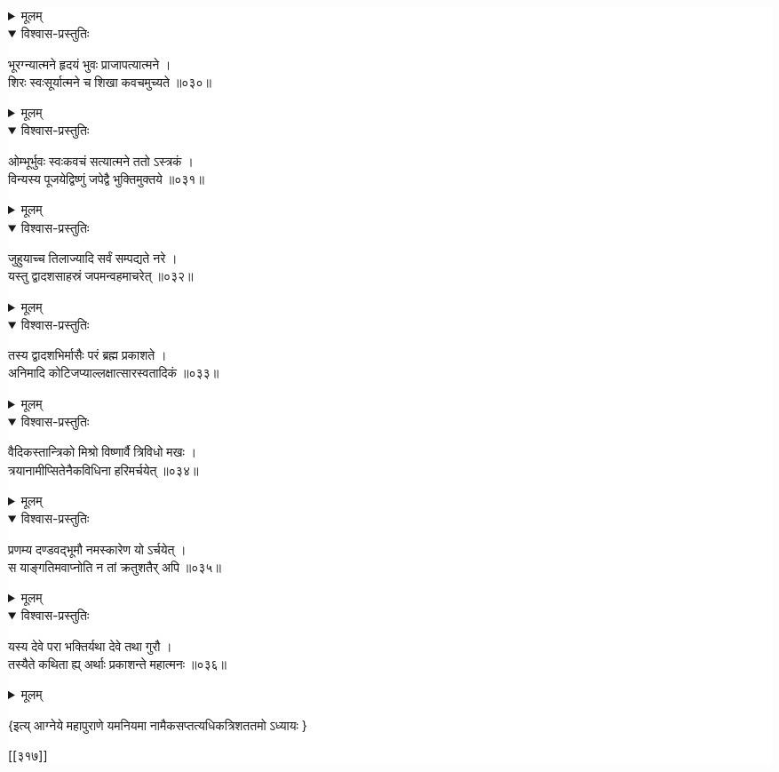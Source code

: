 <details><summary>मूलम्</summary></details>  

<details open><summary>विश्वास-प्रस्तुतिः</summary>

भूरग्न्यात्मने हृदयं भुवः प्राजापत्यात्मने   ।  
शिरः स्वःसूर्यात्मने च शिखा कवचमुच्यते ॥०३०॥
</details>

<details><summary>मूलम्</summary></details>  

<details open><summary>विश्वास-प्रस्तुतिः</summary>

ओम्भूर्भुवः स्वःकवचं सत्यात्मने ततो ऽस्त्रकं   ।  
विन्यस्य पूजयेद्विष्णुं जपेद्वै भुक्तिमुक्तये ॥०३१॥
</details>

<details><summary>मूलम्</summary></details>  

<details open><summary>विश्वास-प्रस्तुतिः</summary>

जुहुयाच्च तिलाज्यादि सर्वं सम्पद्यते नरे ।  
यस्तु द्वादशसाहस्रं जपमन्वहमाचरेत् ॥०३२॥
</details>

<details><summary>मूलम्</summary></details>  

<details open><summary>विश्वास-प्रस्तुतिः</summary>

तस्य द्वादशभिर्मासैः परं ब्रह्म प्रकाशते ।  
अनिमादि कोटिजप्याल्लक्षात्सारस्वतादिकं ॥०३३॥
</details>

<details><summary>मूलम्</summary></details>  

<details open><summary>विश्वास-प्रस्तुतिः</summary>

वैदिकस्तान्त्रिको मिश्रो विष्णार्वै त्रिविधो मखः ।  
त्रयानामीप्सितेनैकविधिना हरिमर्चयेत् ॥०३४॥
</details>

<details><summary>मूलम्</summary></details>  

<details open><summary>विश्वास-प्रस्तुतिः</summary>

प्रणम्य दण्डवद्भूमौ नमस्कारेण यो ऽर्चयेत् ।  
स याङ्गतिमवाप्नोति न तां क्रतुशतैर् अपि ॥०३५॥
</details>

<details><summary>मूलम्</summary></details>  

<details open><summary>विश्वास-प्रस्तुतिः</summary>

यस्य देवे परा भक्तिर्यथा देवे तथा गुरौ ।  
तस्यैते कथिता ह्य् अर्थाः प्रकाशन्ते महात्मनः   ॥०३६॥
</details>

<details><summary>मूलम्</summary></details>

\{इत्य् आग्नेये महापुराणे यमनियमा नामैकसप्तत्यधिकत्रिशततमो ऽध्यायः  }

[[३१७]]
    

[^१]: ब्रह्मप्रकाशनं ज्ञानमिति ञ॥  
[^२]: यथा नागपदे ऽन्यानीति क॥  
[^३]: पदगामिनामिति ख॥ , ज॥ च  